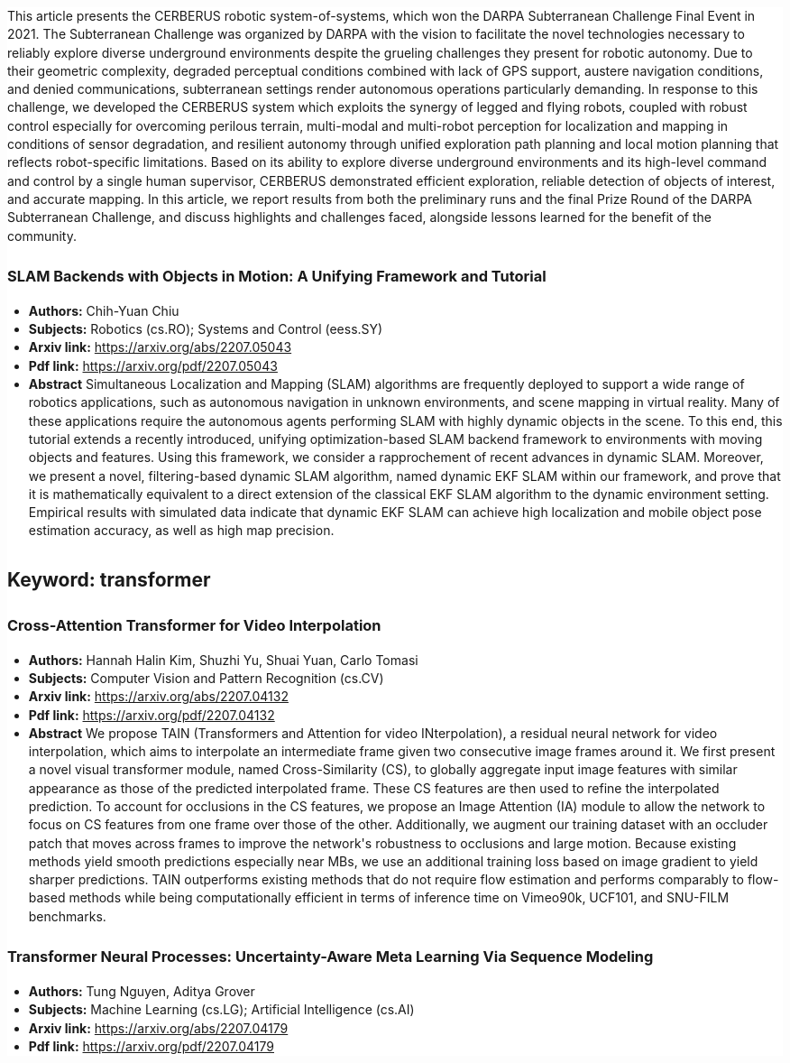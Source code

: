  This article presents the CERBERUS robotic system-of-systems, which won the DARPA Subterranean Challenge Final Event in 2021. The Subterranean Challenge was organized by DARPA with the vision to facilitate the novel technologies necessary to reliably explore diverse underground environments despite the grueling challenges they present for robotic autonomy. Due to their geometric complexity, degraded perceptual conditions combined with lack of GPS support, austere navigation conditions, and denied communications, subterranean settings render autonomous operations particularly demanding. In response to this challenge, we developed the CERBERUS system which exploits the synergy of legged and flying robots, coupled with robust control especially for overcoming perilous terrain, multi-modal and multi-robot perception for localization and mapping in conditions of sensor degradation, and resilient autonomy through unified exploration path planning and local motion planning that reflects robot-specific limitations. Based on its ability to explore diverse underground environments and its high-level command and control by a single human supervisor, CERBERUS demonstrated efficient exploration, reliable detection of objects of interest, and accurate mapping. In this article, we report results from both the preliminary runs and the final Prize Round of the DARPA Subterranean Challenge, and discuss highlights and challenges faced, alongside lessons learned for the benefit of the community.
### SLAM Backends with Objects in Motion: A Unifying Framework and Tutorial
 - **Authors:** Chih-Yuan Chiu
 - **Subjects:** Robotics (cs.RO); Systems and Control (eess.SY)
 - **Arxiv link:** https://arxiv.org/abs/2207.05043
 - **Pdf link:** https://arxiv.org/pdf/2207.05043
 - **Abstract**
 Simultaneous Localization and Mapping (SLAM) algorithms are frequently deployed to support a wide range of robotics applications, such as autonomous navigation in unknown environments, and scene mapping in virtual reality. Many of these applications require the autonomous agents performing SLAM with highly dynamic objects in the scene. To this end, this tutorial extends a recently introduced, unifying optimization-based SLAM backend framework to environments with moving objects and features. Using this framework, we consider a rapprochement of recent advances in dynamic SLAM. Moreover, we present a novel, filtering-based dynamic SLAM algorithm, named dynamic EKF SLAM within our framework, and prove that it is mathematically equivalent to a direct extension of the classical EKF SLAM algorithm to the dynamic environment setting. Empirical results with simulated data indicate that dynamic EKF SLAM can achieve high localization and mobile object pose estimation accuracy, as well as high map precision.
## Keyword: transformer
### Cross-Attention Transformer for Video Interpolation
 - **Authors:** Hannah Halin Kim, Shuzhi Yu, Shuai Yuan, Carlo Tomasi
 - **Subjects:** Computer Vision and Pattern Recognition (cs.CV)
 - **Arxiv link:** https://arxiv.org/abs/2207.04132
 - **Pdf link:** https://arxiv.org/pdf/2207.04132
 - **Abstract**
 We propose TAIN (Transformers and Attention for video INterpolation), a residual neural network for video interpolation, which aims to interpolate an intermediate frame given two consecutive image frames around it. We first present a novel visual transformer module, named Cross-Similarity (CS), to globally aggregate input image features with similar appearance as those of the predicted interpolated frame. These CS features are then used to refine the interpolated prediction. To account for occlusions in the CS features, we propose an Image Attention (IA) module to allow the network to focus on CS features from one frame over those of the other. Additionally, we augment our training dataset with an occluder patch that moves across frames to improve the network's robustness to occlusions and large motion. Because existing methods yield smooth predictions especially near MBs, we use an additional training loss based on image gradient to yield sharper predictions. TAIN outperforms existing methods that do not require flow estimation and performs comparably to flow-based methods while being computationally efficient in terms of inference time on Vimeo90k, UCF101, and SNU-FILM benchmarks.
### Transformer Neural Processes: Uncertainty-Aware Meta Learning Via  Sequence Modeling
 - **Authors:** Tung Nguyen, Aditya Grover
 - **Subjects:** Machine Learning (cs.LG); Artificial Intelligence (cs.AI)
 - **Arxiv link:** https://arxiv.org/abs/2207.04179
 - **Pdf link:** https://arxiv.org/pdf/2207.04179